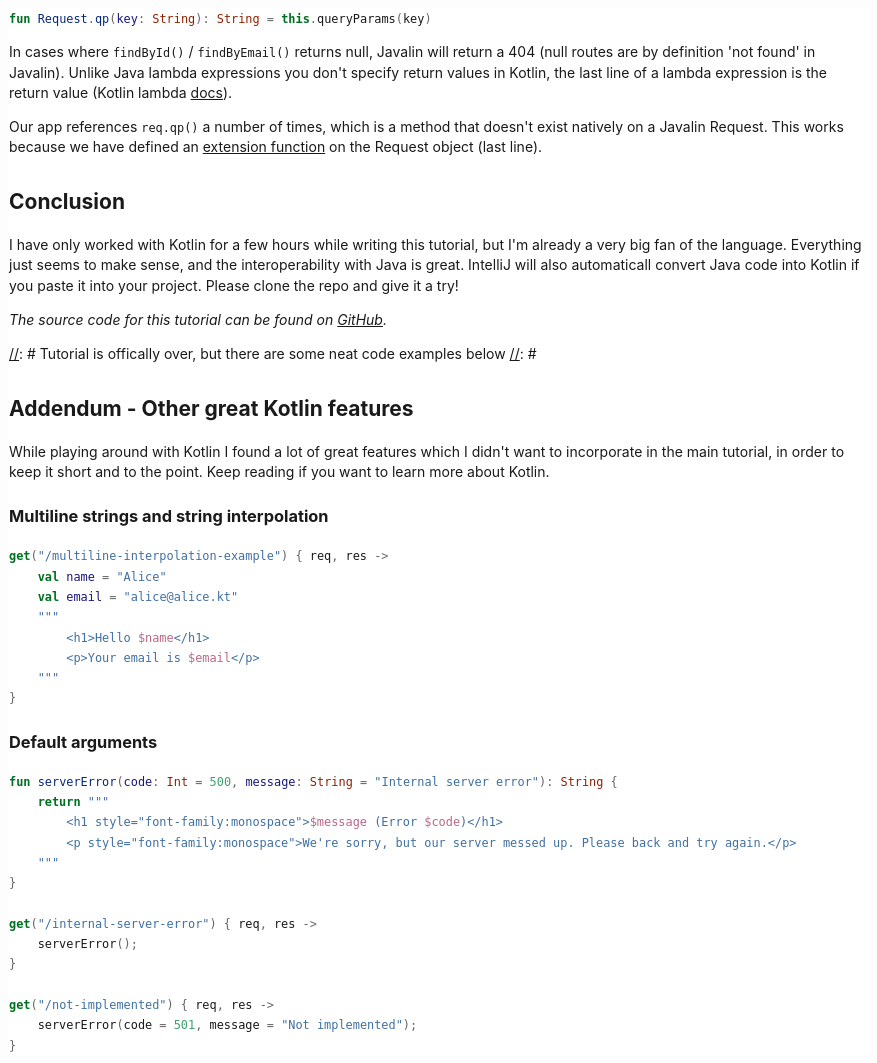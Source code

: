 ~~~kotlin
fun Request.qp(key: String): String = this.queryParams(key)
~~~

In cases where `findById()` / `findByEmail()` returns null, Javalin will return a 404 (null routes are by definition 'not found' in Javalin). Unlike Java lambda expressions you don't specify return values in Kotlin, the last line of a lambda expression is the return value (Kotlin lambda <a href="https://kotlinlang.org/docs/reference/lambdas.html" target="_blank">docs</a>).

Our app references `req.qp()` a number of times, which is a method that doesn't exist natively on a Javalin Request. This works because we have defined an <a href="https://kotlinlang.org/docs/reference/extensions.html" target="_blank">extension function</a> on the Request object (last line).

## Conclusion
I have only worked with Kotlin for a few hours while writing this tutorial, but I'm already a very big fan of the language. Everything just seems to make sense, and the interoperability with Java is great. IntelliJ will also automaticall convert Java code into Kotlin if you paste it into your project. Please clone the repo and give it a try!


<div class="notification"><em>The source code for this tutorial can be found on <a href="https://github.com/tipsy/javalin-kotlin" target="_blank">GitHub</a>.</em></div>

[//]: # 
[//]: # Tutorial is offically over, but there are some neat code examples below
[//]: # 

## Addendum - Other great Kotlin features

While playing around with Kotlin I found a lot of great features which I didn't want to incorporate in the main tutorial, in order to keep it short and to the point. Keep reading if you want to learn more about Kotlin.

### Multiline strings and string interpolation

~~~kotlin
get("/multiline-interpolation-example") { req, res ->
    val name = "Alice"
    val email = "alice@alice.kt"
    """
        <h1>Hello $name</h1>
        <p>Your email is $email</p>
    """
}
~~~

### Default arguments
~~~kotlin
fun serverError(code: Int = 500, message: String = "Internal server error"): String {
    return """
        <h1 style="font-family:monospace">$message (Error $code)</h1>
        <p style="font-family:monospace">We're sorry, but our server messed up. Please back and try again.</p>
    """
}

get("/internal-server-error") { req, res ->
    serverError();
}

get("/not-implemented") { req, res ->
    serverError(code = 501, message = "Not implemented");
}
~~~
